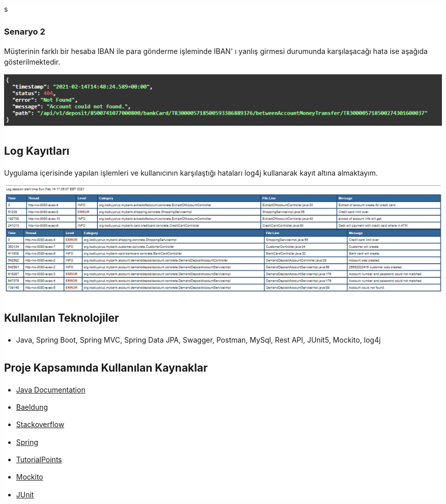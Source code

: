 s	

### Senaryo 2

Müşterinin farklı bir hesaba IBAN ile para gönderme işleminde IBAN' ı yanlış girmesi durumunda karşılaşacağı hata ise aşağıda gösterilmektedir.

![transferMoney](figures/moneyTransferBetweenDifferentAccount.png)

## Log Kayıtları

Uygulama içerisinde yapılan işlemleri ve kullanıcının karşılaştığı hataları log4j kullanarak kayıt altına almaktayım.

![logRegister](figures/logRegister.png)

## Kullanılan Teknolojiler

- Java, Spring Boot, Spring MVC, Spring Data JPA, Swagger, Postman, MySql, Rest API, JUnit5, Mockito, log4j

## Proje Kapsamında Kullanılan Kaynaklar

- [Java Documentation](https://github.com/hkarabakla/hello_java)

- [Baeldung](https://www.baeldung.com/)

- [Stackoverflow](https://stackoverflow.com/)

- [Spring](https://spring.io/projects/spring-boot)

- [TutorialPoints](https://www.tutorialspoint.com/spring/index.htm)

- [Mockito](https://site.mockito.org/)

- [JUnit](https://junit.org/junit5/docs/current/user-guide/)

  

  